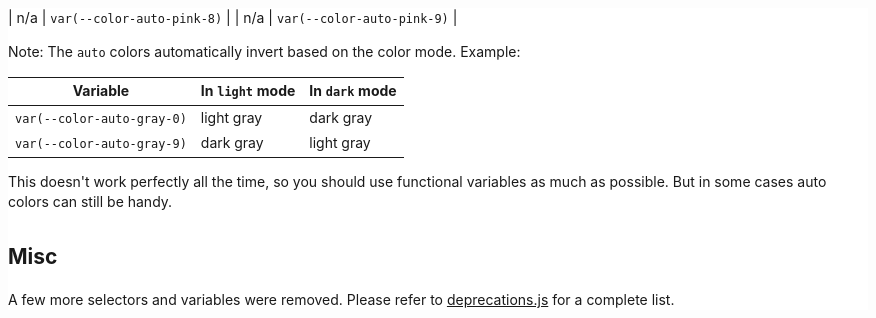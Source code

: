 | n/a   | `var(--color-auto-pink-8)` |
| n/a   | `var(--color-auto-pink-9)` |

Note: The `auto` colors automatically invert based on the color mode. Example:

| Variable                   | In `light` mode | In `dark` mode |
| -------------------------- | --------------- | -------------- |
| `var(--color-auto-gray-0)` | light gray      | dark gray      |
| `var(--color-auto-gray-9)` | dark gray       | light gray     |

This doesn't work perfectly all the time, so you should use functional variables as much as possible. But in some cases auto colors can still be handy.

## Misc

A few more selectors and variables were removed. Please refer to [deprecations.js](https://github.com/primer/css/blob/main/deprecations.js) for a complete list.

